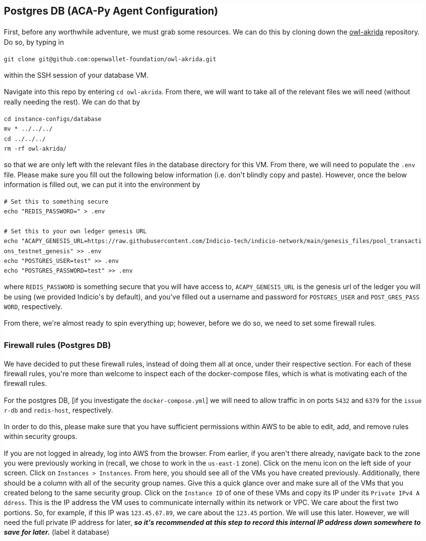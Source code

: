 ## Postgres DB (ACA-Py Agent Configuration)

First, before any worthwhile adventure, we must grab some resources. We can do this by cloning down the [owl-akrida](https://github.com/openwallet-foundation/owl-akrida) repository. Do so, by typing in
```
git clone git@github.com:openwallet-foundation/owl-akrida.git
```
within the SSH session of your database VM.

Navigate into this repo by entering `cd owl-akrida`. From there, we will want to take all of the relevant files we will need (without really needing the rest). We can do that by
```
cd instance-configs/database
mv * ../../../
cd ../../../
rm -rf owl-akrida/
```
so that we are only left with the relevant files in the database directory for this VM. From there, we will need to populate the `.env` file. Please make sure you fill out the following below information (i.e. don't blindly copy and paste). However, once the below information is filled out, we can put it into the environment by

```
# Set this to something secure
echo "REDIS_PASSWORD=" > .env

# Set this to your own ledger genesis URL
echo "ACAPY_GENESIS_URL=https://raw.githubusercontent.com/Indicio-tech/indicio-network/main/genesis_files/pool_transactions_testnet_genesis" >> .env
echo "POSTGRES_USER=test" >> .env
echo "POSTGRES_PASSWORD=test" >> .env
```
where `REDIS_PASSWORD` is something secure that you will have access to, `ACAPY_GENESIS_URL` is the genesis url of the ledger you will be using (we provided Indicio's by default), and you've filled out a username and password for `POSTGRES_USER` and `POST_GRES_PASSWORD`, respectively. 

From there, we're almost ready to spin everything up; however, before we do so, we need to set some firewall rules. 

### Firewall rules (Postgres DB)

We have decided to put these firewall rules, instead of doing them all at once, under their respective section. For each of these firewall rules, you're more than welcome to inspect each of the docker-compose files, which is what is motivating each of the firewall rules. 

For the postgres DB, [if you investigate the `docker-compose.yml`] we will need to allow traffic in on ports `5432` and `6379` for the `issuer-db` and `redis-host`, respectively.

In order to do this, please make sure that you have sufficient permissions within AWS to be able to edit, add, and remove rules within security groups. 

If you are not logged in already, log into AWS from the browser. From earlier, if you aren't there already, navigate back to the zone you were previously working in (recall, we chose to work in the `us-east-1` zone). Click on the menu icon on the left side of your screen. Click on `Instances > Instances`. From here, you should see all of the VMs you have created previously. Additionally, there should be a column with all of the security group names. Give this a quick glance over and make sure all of the VMs that you created belong to the same security group. Click on the `Instance ID` of one of these VMs and copy its IP under its `Private IPv4 Address`. This is the IP address the VM uses to communicate internally within its network or VPC. We care about the first two portions. So, for example, if this IP was `123.45.67.89`, we care about the `123.45` portion. We will use this later. However, we will need the full private IP address for later, ***so it's recommended at this step to record this internal IP address down somewhere to save for later.*** (label it database)
